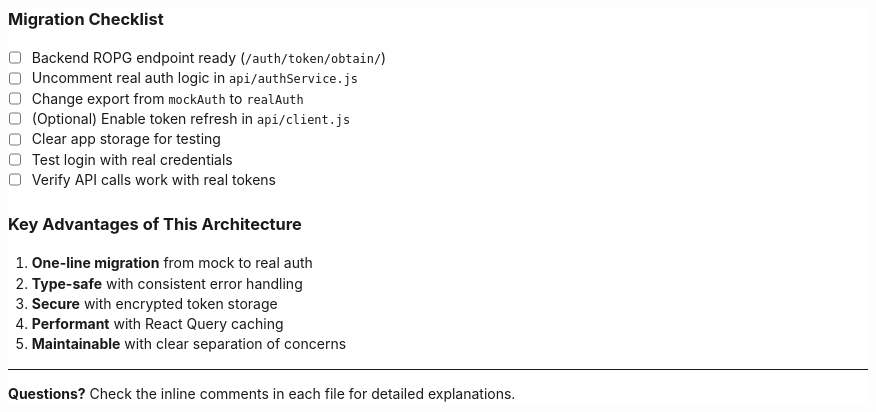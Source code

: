 ### Migration Checklist

- [ ] Backend ROPG endpoint ready (`/auth/token/obtain/`)
- [ ] Uncomment real auth logic in `api/authService.js`
- [ ] Change export from `mockAuth` to `realAuth`
- [ ] (Optional) Enable token refresh in `api/client.js`
- [ ] Clear app storage for testing
- [ ] Test login with real credentials
- [ ] Verify API calls work with real tokens

### Key Advantages of This Architecture

1. **One-line migration** from mock to real auth
2. **Type-safe** with consistent error handling
3. **Secure** with encrypted token storage
4. **Performant** with React Query caching
5. **Maintainable** with clear separation of concerns

---

**Questions?** Check the inline comments in each file for detailed explanations.
